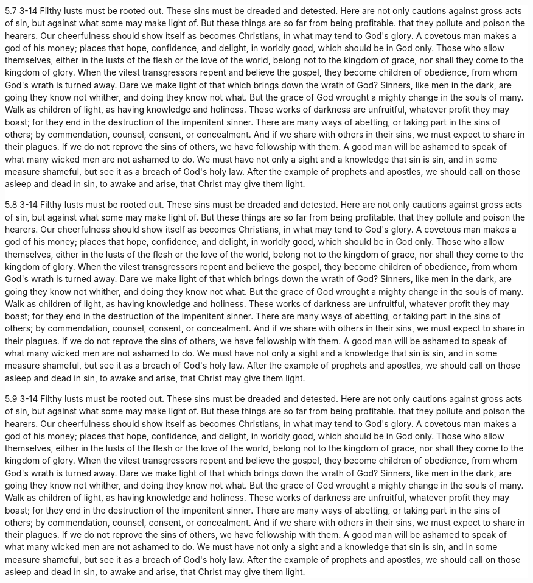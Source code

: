 5.7 3-14 Filthy lusts must be rooted out. These sins must be dreaded and detested. Here are not only cautions against gross acts of sin, but against what some may make light of. But these things are so far from being profitable. that they pollute and poison the hearers. Our cheerfulness should show itself as becomes Christians, in what may tend to God's glory. A covetous man makes a god of his money; places that hope, confidence, and delight, in worldly good, which should be in God only. Those who allow themselves, either in the lusts of the flesh or the love of the world, belong not to the kingdom of grace, nor shall they come to the kingdom of glory. When the vilest transgressors repent and believe the gospel, they become children of obedience, from whom God's wrath is turned away. Dare we make light of that which brings down the wrath of God? Sinners, like men in the dark, are going they know not whither, and doing they know not what. But the grace of God wrought a mighty change in the souls of many. Walk as children of light, as having knowledge and holiness. These works of darkness are unfruitful, whatever profit they may boast; for they end in the destruction of the impenitent sinner. There are many ways of abetting, or taking part in the sins of others; by commendation, counsel, consent, or concealment. And if we share with others in their sins, we must expect to share in their plagues. If we do not reprove the sins of others, we have fellowship with them. A good man will be ashamed to speak of what many wicked men are not ashamed to do. We must have not only a sight and a knowledge that sin is sin, and in some measure shameful, but see it as a breach of God's holy law. After the example of prophets and apostles, we should call on those asleep and dead in sin, to awake and arise, that Christ may give them light.

5.8 3-14 Filthy lusts must be rooted out. These sins must be dreaded and detested. Here are not only cautions against gross acts of sin, but against what some may make light of. But these things are so far from being profitable. that they pollute and poison the hearers. Our cheerfulness should show itself as becomes Christians, in what may tend to God's glory. A covetous man makes a god of his money; places that hope, confidence, and delight, in worldly good, which should be in God only. Those who allow themselves, either in the lusts of the flesh or the love of the world, belong not to the kingdom of grace, nor shall they come to the kingdom of glory. When the vilest transgressors repent and believe the gospel, they become children of obedience, from whom God's wrath is turned away. Dare we make light of that which brings down the wrath of God? Sinners, like men in the dark, are going they know not whither, and doing they know not what. But the grace of God wrought a mighty change in the souls of many. Walk as children of light, as having knowledge and holiness. These works of darkness are unfruitful, whatever profit they may boast; for they end in the destruction of the impenitent sinner. There are many ways of abetting, or taking part in the sins of others; by commendation, counsel, consent, or concealment. And if we share with others in their sins, we must expect to share in their plagues. If we do not reprove the sins of others, we have fellowship with them. A good man will be ashamed to speak of what many wicked men are not ashamed to do. We must have not only a sight and a knowledge that sin is sin, and in some measure shameful, but see it as a breach of God's holy law. After the example of prophets and apostles, we should call on those asleep and dead in sin, to awake and arise, that Christ may give them light.

5.9 3-14 Filthy lusts must be rooted out. These sins must be dreaded and detested. Here are not only cautions against gross acts of sin, but against what some may make light of. But these things are so far from being profitable. that they pollute and poison the hearers. Our cheerfulness should show itself as becomes Christians, in what may tend to God's glory. A covetous man makes a god of his money; places that hope, confidence, and delight, in worldly good, which should be in God only. Those who allow themselves, either in the lusts of the flesh or the love of the world, belong not to the kingdom of grace, nor shall they come to the kingdom of glory. When the vilest transgressors repent and believe the gospel, they become children of obedience, from whom God's wrath is turned away. Dare we make light of that which brings down the wrath of God? Sinners, like men in the dark, are going they know not whither, and doing they know not what. But the grace of God wrought a mighty change in the souls of many. Walk as children of light, as having knowledge and holiness. These works of darkness are unfruitful, whatever profit they may boast; for they end in the destruction of the impenitent sinner. There are many ways of abetting, or taking part in the sins of others; by commendation, counsel, consent, or concealment. And if we share with others in their sins, we must expect to share in their plagues. If we do not reprove the sins of others, we have fellowship with them. A good man will be ashamed to speak of what many wicked men are not ashamed to do. We must have not only a sight and a knowledge that sin is sin, and in some measure shameful, but see it as a breach of God's holy law. After the example of prophets and apostles, we should call on those asleep and dead in sin, to awake and arise, that Christ may give them light.
